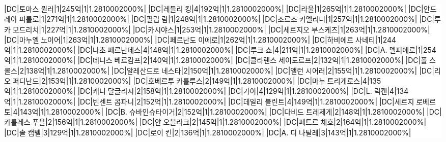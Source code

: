 |DC|토마스 뮐러|1|245억|1|1.2810002000%|
|DC|레들리 킹|4|192억|1|1.2810002000%|
|DC|라울|1|265억|1|1.2810002000%|
|DC|안드레아 피를로|1|271억|1|1.2810002000%|
|DC|필립 람|1|248억|1|1.2810002000%|
|DC|조르조 키엘리니|1|257억|1|1.2810002000%|
|DC|루카 모드리치|1|227억|1|1.2810002000%|
|DC|카시야스|1|253억|1|1.2810002000%|
|DC|세르지오 부스케츠|1|263억|1|1.2810002000%|
|DC|마누엘 노이어|1|263억|1|1.2810002000%|
|DC|페르난도 이에로|1|262억|1|1.2810002000%|
|DC|하비에르 사네티|1|244억|1|1.2810002000%|
|DC|나초 페르난데스|4|148억|1|1.2810002000%|
|DC|루크 쇼|4|211억|1|1.2810002000%|
|DC|A. 델피에로|1|254억|1|1.2810002000%|
|DC|데니스 베르캄프|2|140억|1|1.2810002000%|
|DC|클라렌스 세이도르프|2|132억|1|1.2810002000%|
|DC|폴 스콜스|2|138억|1|1.2810002000%|
|DC|알레산드로 네스타|2|150억|1|1.2810002000%|
|DC|앨런 시어러|2|155억|1|1.2810002000%|
|DC|리오 퍼디난드|2|153억|1|1.2810002000%|
|DC|호베르투 카를루스|2|149억|1|1.2810002000%|
|DC|마누 트리게로스|4|135억|1|1.2810002000%|
|DC|케니 달글리시|2|158억|1|1.2810002000%|
|DC|가야|4|129억|1|1.2810002000%|
|DC|L. 릭켄|4|134억|1|1.2810002000%|
|DC|빈센트 콤파니|2|152억|1|1.2810002000%|
|DC|데일리 블린트|4|149억|1|1.2810002000%|
|DC|세르지 로베르토|4|143억|1|1.2810002000%|
|DC|B. 슈바인슈타이거|2|152억|1|1.2810002000%|
|DC|다비드 트레제게|2|148억|1|1.2810002000%|
|DC|카를레스 푸욜|2|156억|1|1.2810002000%|
|DC|얀 오블라크|2|145억|1|1.2810002000%|
|DC|페트르 체흐|2|164억|1|1.2810002000%|
|DC|솔 캠벨|3|129억|1|1.2810002000%|
|DC|로이 킨|2|136억|1|1.2810002000%|
|DC|A. 디 나탈레|3|143억|1|1.2810002000%|